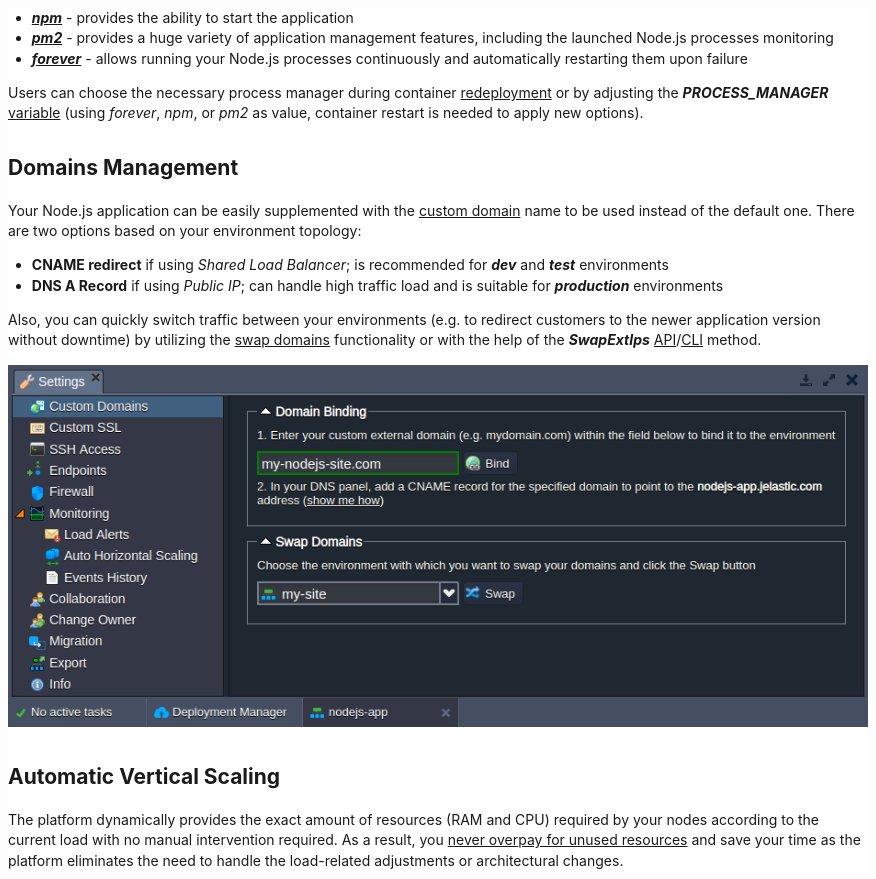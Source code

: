 - ***[npm](https://docs.npmjs.com/cli/v8/commands/npm-run-script)*** - provides the ability to start the application
- ***[pm2](https://pm2.keymetrics.io/)*** - provides a huge variety of application management features, including the launched Node.js processes monitoring
- ***[forever](https://www.npmjs.com/package/forever)*** - allows running your Node.js processes continuously and automatically restarting them upon failure

Users can choose the necessary process manager during container [redeployment](/container-redeploy/) or by adjusting the ***PROCESS_MANAGER*** [variable](/container-variables/) (using *forever*, *npm*, or *pm2* as value, container restart is needed to apply new options).


## Domains Management

Your Node.js application can be easily supplemented with the [custom domain](/custom-domains/) name to be used instead of the default one. There are two options based on your environment topology:

* **CNAME redirect** if using *Shared Load Balancer*; is recommended for ***dev*** and ***test*** environments
* **DNS A Record** if using *Public IP*; can handle high traffic load and is suitable for ***production*** environments

Also, you can quickly switch traffic between your environments (e.g. to redirect customers to the newer application version without downtime) by utilizing the [swap domains](/swap-domains/) functionality or with the help of the ***SwapExtIps*** [API](https://docs.jelastic.com/api/#!/api/environment.Binder-method-SwapExtIps)/[CLI](/cli-ip-swap/) method.

![Node.js domain management](06-nodejs-domain-management.png)


## Automatic Vertical Scaling

The platform dynamically provides the exact amount of resources (RAM and CPU) required by your nodes according to the current load with no manual intervention required. As a result, you [never overpay for unused resources](https://www.virtuozzo.com/company/blog/deceptive-cloud-efficiency-do-you-really-pay-as-you-use/) and save your time as the platform eliminates the need to handle the load-related adjustments or architectural changes.
